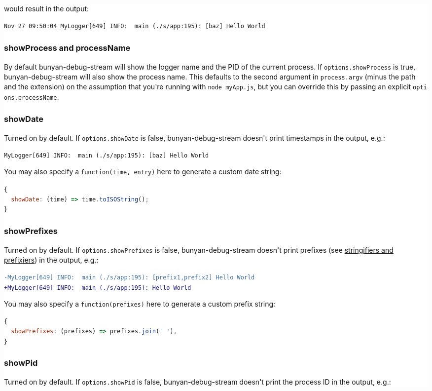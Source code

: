 would result in the output:

```text
Nov 27 09:50:04 MyLogger[649] INFO:  main (./s/app:195): [baz] Hello World
```

### showProcess and processName

By default bunyan-debug-stream will show the logger name and the PID of the current process.
If `options.showProcess` is true, bunyan-debug-stream will also show the process name.
This defaults to the second argument in `process.argv` (minus the path and the extension)
on the assumption that you're running with `node myApp.js`, but you can override this by passing
an explicit `options.processName`.

### showDate

Turned on by default.
If `options.showDate` is false, bunyan-debug-stream doesn't print timestamps in the output, e.g.:

```text
MyLogger[649] INFO:  main (./s/app:195): [baz] Hello World
```

You may also specify a `function(time, entry)` here to generate a custom date string:

```js
{
  showDate: (time) => time.toISOString();
}
```

### showPrefixes

Turned on by default.
If `options.showPrefixes` is false, bunyan-debug-stream doesn't print prefixes (see [stringifiers and prefixiers](#stringifiers-and-prefixers))
in the output, e.g.:

```diff
-MyLogger[649] INFO:  main (./s/app:195): [prefix1,prefix2] Hello World
+MyLogger[649] INFO:  main (./s/app:195): Hello World
```

You may also specify a `function(prefixes)` here to generate a custom prefix string:

```js
{
  showPrefixes: (prefixes) => prefixes.join(' '),
}
```

### showPid

Turned on by default.
If `options.showPid` is false, bunyan-debug-stream doesn't print the process ID in the output, e.g.:

